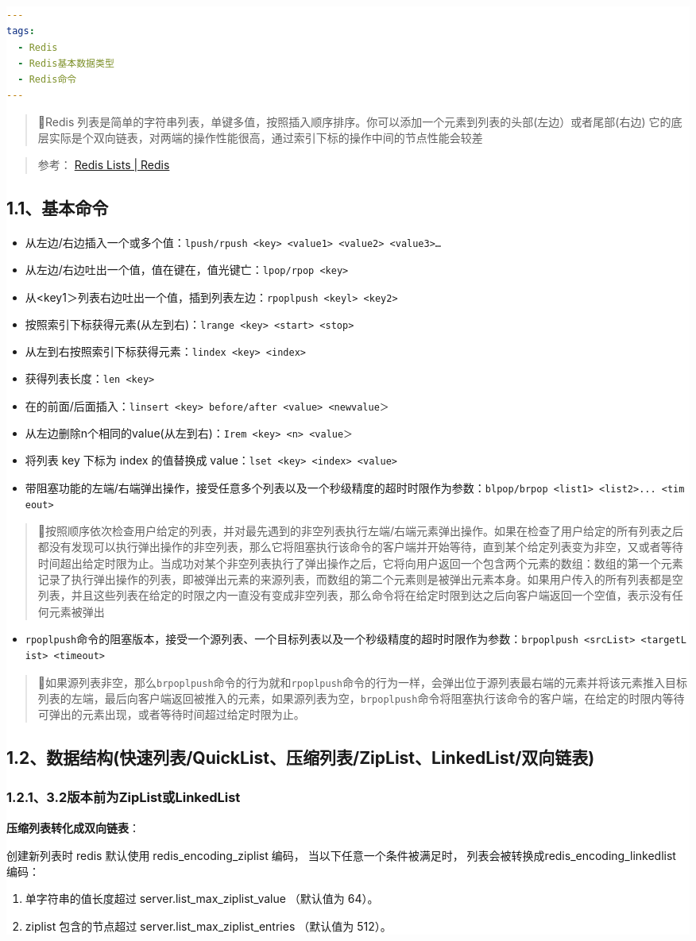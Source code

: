 ```yaml
---
tags:
  - Redis
  - Redis基本数据类型
  - Redis命令
---
```

> 📌Redis 列表是简单的字符串列表，单键多值，按照插入顺序排序。你可以添加一个元素到列表的头部(左边）或者尾部(右边) 它的底层实际是个双向链表，对两端的操作性能很高，通过索引下标的操作中间的节点性能会较差

> 参考： [Redis Lists | Redis](https://redis.io/docs/data-types/lists/)

## 1.1、基本命令

-   从左边/右边插入一个或多个值：`lpush/rpush <key> <value1> <value2> <value3>…`
    
-   从左边/右边吐出一个值，值在键在，值光键亡：`lpop/rpop <key>`
    
-   从<key1＞列表右边吐出一个值，插到<key2>列表左边：`rpoplpush <keyl> <key2>`
    
-   按照索引下标获得元素(从左到右)：`lrange <key> <start> <stop>`
    
-   从左到右按照索引下标获得元素：`lindex <key> <index>`
    
-   获得列表长度：`len <key>`
    
-   在的前面/后面插入：`linsert <key> before/after <value> <newvalue＞`
    
-   从左边删除n个相同的value(从左到右)：`Irem <key> <n> <value＞`
    
-   将列表 key 下标为 index 的值替换成 value：`lset <key> <index> <value>`
    
-   带阻塞功能的左端/右端弹出操作，接受任意多个列表以及一个秒级精度的超时时限作为参数：`blpop/brpop <list1> <list2>... <timeout>`

> 📌按照顺序依次检查用户给定的列表，并对最先遇到的非空列表执行左端/右端元素弹出操作。如果在检查了用户给定的所有列表之后都没有发现可以执行弹出操作的非空列表，那么它将阻塞执行该命令的客户端并开始等待，直到某个给定列表变为非空，又或者等待时间超出给定时限为止。当成功对某个非空列表执行了弹出操作之后，它将向用户返回一个包含两个元素的数组：数组的第一个元素记录了执行弹出操作的列表，即被弹出元素的来源列表，而数组的第二个元素则是被弹出元素本身。如果用户传入的所有列表都是空列表，并且这些列表在给定的时限之内一直没有变成非空列表，那么命令将在给定时限到达之后向客户端返回一个空值，表示没有任何元素被弹出

-   `rpoplpush`命令的阻塞版本，接受一个源列表、一个目标列表以及一个秒级精度的超时时限作为参数：`brpoplpush <srcList> <targetList> <timeout>`

> 📌如果源列表非空，那么`brpoplpush`命令的行为就和`rpoplpush`命令的行为一样，会弹出位于源列表最右端的元素并将该元素推入目标列表的左端，最后向客户端返回被推入的元素，如果源列表为空，`brpoplpush`命令将阻塞执行该命令的客户端，在给定的时限内等待可弹出的元素出现，或者等待时间超过给定时限为止。

## 1.2、数据结构(快速列表/QuickList、压缩列表/ZipList、LinkedList/双向链表)

### 1.2.1、3.2版本前为ZipList或LinkedList

**压缩列表转化成双向链表**：

创建新列表时 redis 默认使用 redis_encoding_ziplist 编码， 当以下任意一个条件被满足时， 列表会被转换成redis_encoding_linkedlist 编码：

1.  单字符串的值长度超过 server.list_max_ziplist_value （默认值为 64）。
    
2.  ziplist 包含的节点超过 server.list_max_ziplist_entries （默认值为 512）。
    
